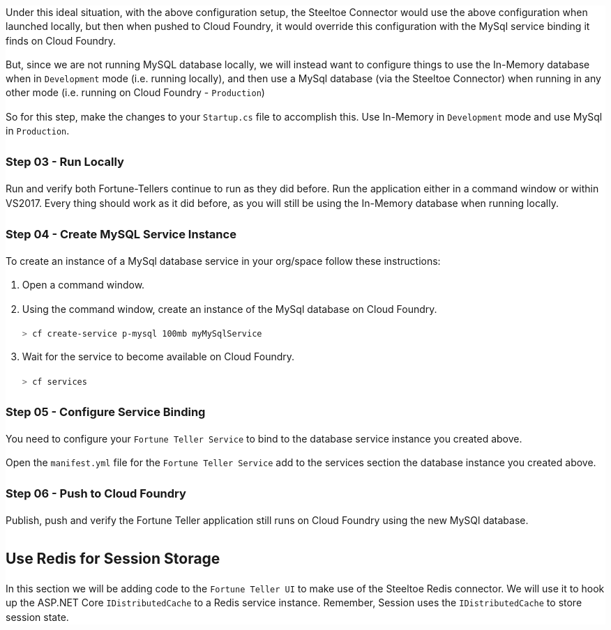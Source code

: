 Under this ideal situation, with the above configuration setup, the Steeltoe Connector would use the above configuration when launched locally, but then when pushed to Cloud Foundry, it would override this configuration with the MySql service binding it finds on Cloud Foundry.

But, since we are not running MySQL database locally, we will instead want to configure things to use the In-Memory database when in `Development` mode (i.e. running locally), and then use a MySql database (via the Steeltoe Connector) when running in any other mode (i.e. running on Cloud Foundry - `Production`)

So for this step, make the changes to your `Startup.cs` file to accomplish this. Use In-Memory in `Development` mode and use MySql in `Production`.

### Step 03 - Run Locally

Run and verify both Fortune-Tellers continue to run as they did before. Run the application either in a command window or within VS2017.
Every thing should work as it did before, as you will still be using the In-Memory database when running locally.

### Step 04 - Create MySQL Service Instance

To create an instance of a MySql database service in your org/space follow these instructions:

1. Open a command window.

1. Using the command window, create an instance of the MySql database on Cloud Foundry.

   ```bash
   > cf create-service p-mysql 100mb myMySqlService
   ```

1. Wait for the service to become available on Cloud Foundry.

   ```bash
   > cf services
   ```

### Step 05 - Configure Service Binding

You need to configure your `Fortune Teller Service` to bind to the database service instance you created above.

Open the `manifest.yml` file for the `Fortune Teller Service` add to the services section the database instance you created above.

### Step 06 - Push to Cloud Foundry

Publish, push and verify the Fortune Teller application still runs on Cloud Foundry using the new MySQl database.

## Use Redis for Session Storage

In this section we will be adding code to the `Fortune Teller UI` to make use of the Steeltoe Redis connector.
We will use it to hook up the ASP.NET Core `IDistributedCache` to a Redis service instance. Remember, Session uses the `IDistributedCache` to store session state.
